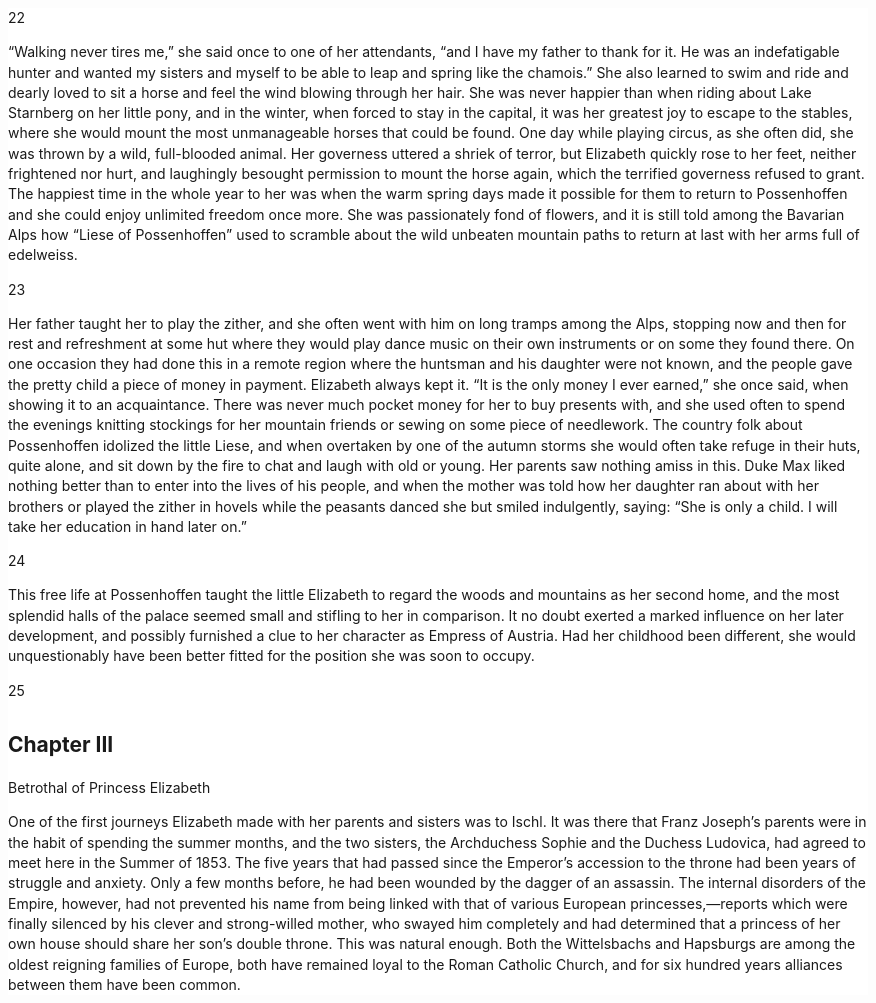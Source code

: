 22

“Walking never tires me,” she said once to one of her attendants, “and I have my father to thank for it. He was an indefatigable hunter and wanted my sisters and myself to be able to leap and spring like the chamois.” She also learned to swim and ride and dearly loved to sit a horse and feel the wind blowing through her hair. She was never happier than when riding about Lake Starnberg on her little pony, and in the winter, when forced to stay in the capital, it was her greatest joy to escape to the stables, where she would mount the most unmanageable horses that could be found. One day while playing circus, as she often did, she was thrown by a wild, full-blooded animal. Her governess uttered a shriek of terror, but Elizabeth quickly rose to her feet, neither frightened nor hurt, and laughingly besought permission to mount the horse again, which the terrified governess refused to grant. The happiest time in the whole year to her was when the warm spring days made it possible for them to return to Possenhoffen and she could enjoy unlimited freedom once more. She was passionately fond of flowers, and it is still told among the Bavarian Alps how “Liese of Possenhoffen” used to scramble about the wild unbeaten mountain paths to return at last with her arms full of edelweiss.

23

Her father taught her to play the zither, and she often went with him on long tramps among the Alps, stopping now and then for rest and refreshment at some hut where they would play dance music on their own instruments or on some they found there. On one occasion they had done this in a remote region where the huntsman and his daughter were not known, and the people gave the pretty child a piece of money in payment. Elizabeth always kept it. “It is the only money I ever earned,” she once said, when showing it to an acquaintance. There was never much pocket money for her to buy presents with, and she used often to spend the evenings knitting stockings for her mountain friends or sewing on some piece of needlework. The country folk about Possenhoffen idolized the little Liese, and when overtaken by one of the autumn storms she would often take refuge in their huts, quite alone, and sit down by the fire to chat and laugh with old or young. Her parents saw nothing amiss in this. Duke Max liked nothing better than to enter into the lives of his people, and when the mother was told how her daughter ran about with her brothers or played the zither in hovels while the peasants danced she but smiled indulgently, saying: “She is only a child. I will take her education in hand later on.”

24

This free life at Possenhoffen taught the little Elizabeth to regard the woods and mountains as her second home, and the most splendid halls of the palace seemed small and stifling to her in comparison. It no doubt exerted a marked influence on her later development, and possibly furnished a clue to her character as Empress of Austria. Had her childhood been different, she would unquestionably have been better fitted for the position she was soon to occupy.

25

## Chapter III   
Betrothal of Princess Elizabeth

One of the first journeys Elizabeth made with her parents and sisters was to Ischl. It was there that Franz Joseph’s parents were in the habit of spending the summer months, and the two sisters, the Archduchess Sophie and the Duchess Ludovica, had agreed to meet here in the Summer of 1853. The five years that had passed since the Emperor’s accession to the throne had been years of struggle and anxiety. Only a few months before, he had been wounded by the dagger of an assassin. The internal disorders of the Empire, however, had not prevented his name from being linked with that of various European princesses,—reports which were finally silenced by his clever and strong-willed mother, who swayed him completely and had determined that a princess of her own house should share her son’s double throne. This was natural enough. Both the Wittelsbachs and Hapsburgs are among the oldest reigning families of Europe, both have remained loyal to the Roman Catholic Church, and for six hundred years alliances between them have been common.
